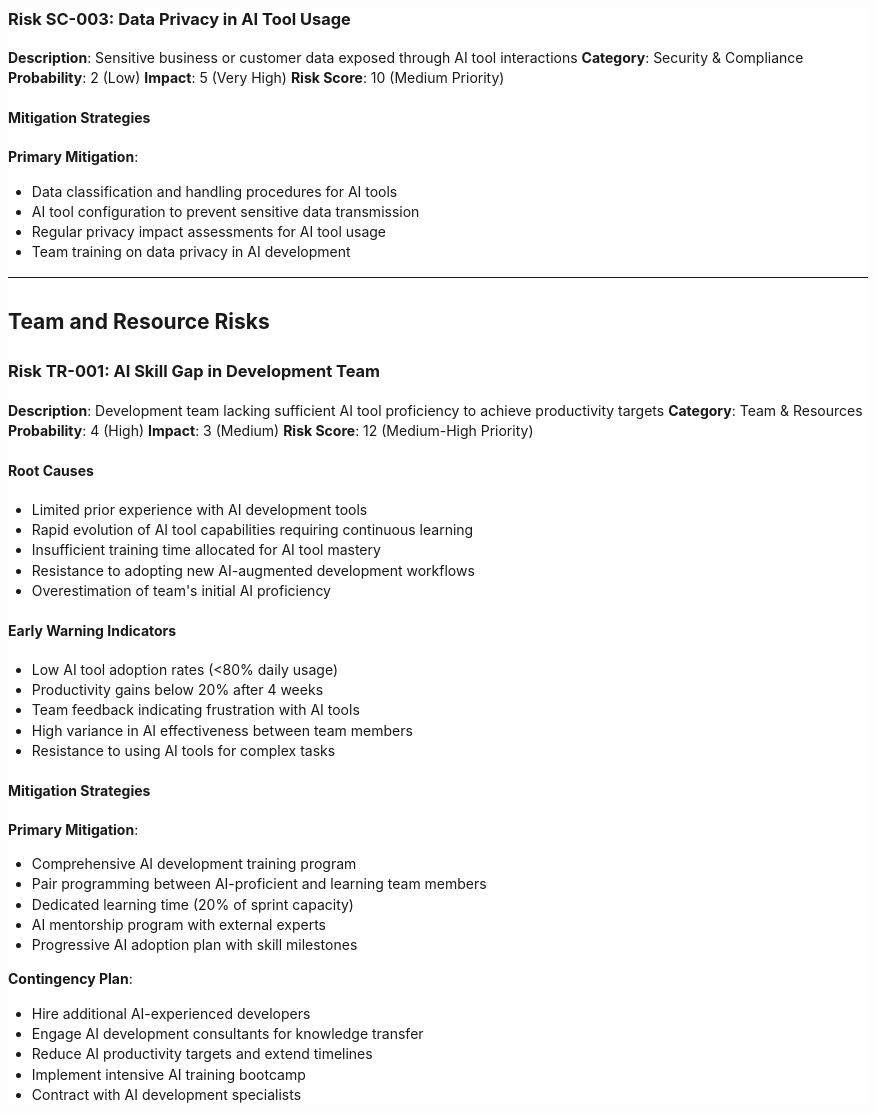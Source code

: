 ### Risk SC-003: Data Privacy in AI Tool Usage
**Description**: Sensitive business or customer data exposed through AI tool interactions
**Category**: Security & Compliance
**Probability**: 2 (Low)
**Impact**: 5 (Very High)
**Risk Score**: 10 (Medium Priority)

#### Mitigation Strategies
**Primary Mitigation**:
- Data classification and handling procedures for AI tools
- AI tool configuration to prevent sensitive data transmission
- Regular privacy impact assessments for AI tool usage
- Team training on data privacy in AI development

---

## Team and Resource Risks

### Risk TR-001: AI Skill Gap in Development Team
**Description**: Development team lacking sufficient AI tool proficiency to achieve productivity targets
**Category**: Team & Resources
**Probability**: 4 (High)
**Impact**: 3 (Medium)
**Risk Score**: 12 (Medium-High Priority)

#### Root Causes
- Limited prior experience with AI development tools
- Rapid evolution of AI tool capabilities requiring continuous learning
- Insufficient training time allocated for AI tool mastery
- Resistance to adopting new AI-augmented development workflows
- Overestimation of team's initial AI proficiency

#### Early Warning Indicators
- Low AI tool adoption rates (<80% daily usage)
- Productivity gains below 20% after 4 weeks
- Team feedback indicating frustration with AI tools
- High variance in AI effectiveness between team members
- Resistance to using AI tools for complex tasks

#### Mitigation Strategies
**Primary Mitigation**:
- Comprehensive AI development training program
- Pair programming between AI-proficient and learning team members
- Dedicated learning time (20% of sprint capacity)
- AI mentorship program with external experts
- Progressive AI adoption plan with skill milestones

**Contingency Plan**:
- Hire additional AI-experienced developers
- Engage AI development consultants for knowledge transfer
- Reduce AI productivity targets and extend timelines
- Implement intensive AI training bootcamp
- Contract with AI development specialists
